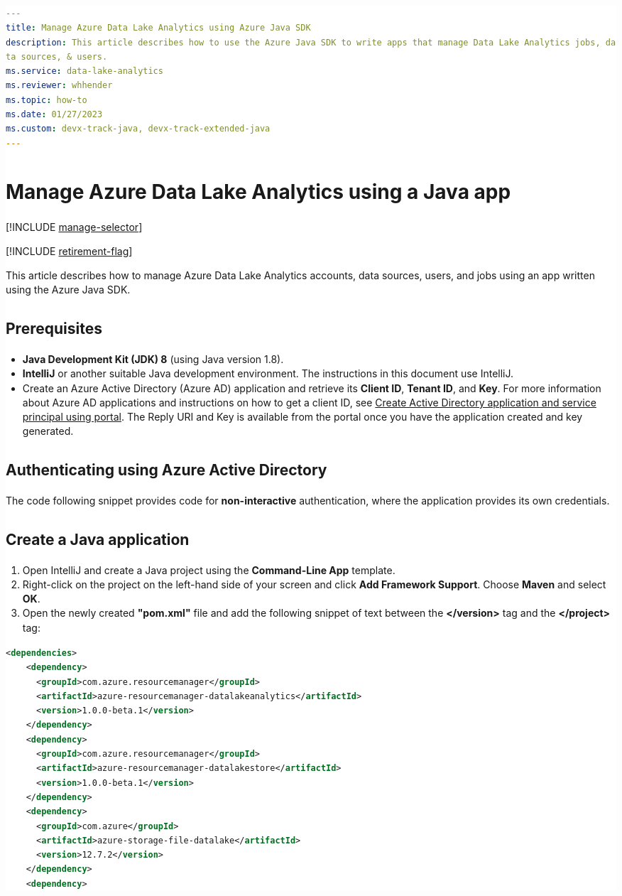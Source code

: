 ```yaml
---
title: Manage Azure Data Lake Analytics using Azure Java SDK
description: This article describes how to use the Azure Java SDK to write apps that manage Data Lake Analytics jobs, data sources, & users.
ms.service: data-lake-analytics
ms.reviewer: whhender
ms.topic: how-to
ms.date: 01/27/2023
ms.custom: devx-track-java, devx-track-extended-java
---
```


# Manage Azure Data Lake Analytics using a Java app

[!INCLUDE [manage-selector](../../includes/data-lake-analytics-selector-manage.md)]

[!INCLUDE [retirement-flag](includes/retirement-flag.md)]

This article describes how to manage Azure Data Lake Analytics accounts, data sources, users, and jobs using an app written using the Azure Java SDK. 

## Prerequisites

* **Java Development Kit (JDK) 8** (using Java version 1.8).
* **IntelliJ** or another suitable Java development environment. The instructions in this document use IntelliJ.
* Create an Azure Active Directory (Azure AD) application and retrieve its **Client ID**, **Tenant ID**, and **Key**. For more information about Azure AD applications and instructions on how to get a client ID, see [Create Active Directory application and service principal using portal](../active-directory/develop/howto-create-service-principal-portal.md). The Reply URI and Key is available from the portal once you have the application created and key generated.

## Authenticating using Azure Active Directory

The code following snippet provides code for **non-interactive** authentication, where the application provides its own credentials.

## Create a Java application

1. Open IntelliJ and create a Java project using the **Command-Line App** template.
2. Right-click on the project on the left-hand side of your screen and click **Add Framework Support**. Choose **Maven** and select **OK**.
3. Open the newly created **"pom.xml"** file and add the following snippet of text between the **\</version>** tag and the **\</project>** tag:

```xml
<dependencies>
    <dependency>
      <groupId>com.azure.resourcemanager</groupId>
      <artifactId>azure-resourcemanager-datalakeanalytics</artifactId>
      <version>1.0.0-beta.1</version>
    </dependency>
    <dependency>
      <groupId>com.azure.resourcemanager</groupId>
      <artifactId>azure-resourcemanager-datalakestore</artifactId>
      <version>1.0.0-beta.1</version>
    </dependency>
    <dependency>
      <groupId>com.azure</groupId>
      <artifactId>azure-storage-file-datalake</artifactId>
      <version>12.7.2</version>
    </dependency>
    <dependency>
```